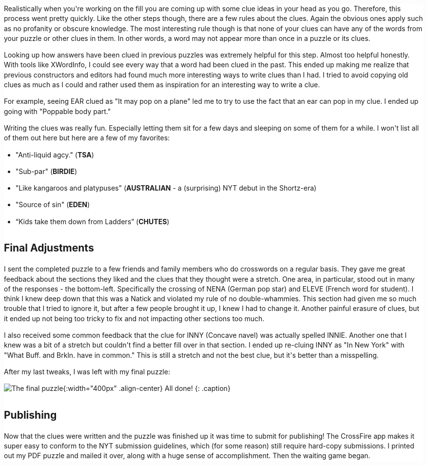 Realistically when you're working on the fill you are coming up with some clue ideas in your head as you go. Therefore, this process went pretty quickly. Like the other steps though, there are a few rules about the clues. Again the obvious ones apply such as no profanity or obscure knowledge. The most interesting rule though is that none of your clues can have any of the words from your puzzle or other clues in them. In other words, a word may not appear more than once in a puzzle or its clues. 

Looking up how answers have been clued in previous puzzles was extremely helpful for this step. Almost too helpful honestly. With tools like XWordInfo, I could see every way that a word had been clued in the past. This ended up making me realize that previous constructors and editors had found much more interesting ways to write clues than I had. I tried to avoid copying old clues as much as I could and rather used them as inspiration for an interesting way to write a clue.

For example, seeing EAR clued as "It may pop on a plane" led me to try to use the fact that an ear can pop in my clue. I ended up going with "Poppable body part."

Writing the clues was really fun. Especially letting them sit for a few days and sleeping on some of them for a while. I won't list all of them out here but here are a few of my favorites:

* "Anti-liquid agcy." (**TSA**)

* "Sub-par" (**BIRDIE**)

* "Like kangaroos and platypuses" (**AUSTRALIAN** - a (surprising) NYT debut in the Shortz-era)

* "Source of sin" (**EDEN**)

* “Kids take them down from Ladders” (**CHUTES**)

## Final Adjustments

I sent the completed puzzle to a few friends and family members who do crosswords on a regular basis. They gave me great feedback about the sections they liked and the clues that they thought were a stretch. One area, in particular, stood out in many of the responses - the bottom-left. Specifically the crossing of NENA (German pop star) and ELEVE (French word for student). I think I knew deep down that this was a Natick and violated my rule of no double-whammies. This section had given me so much trouble that I tried to ignore it, but after a few people brought it up, I knew I had to change it. Another painful erasure of clues, but it ended up not being too tricky to fix and not impacting other sections too much.

I also received some common feedback that the clue for INNY (Concave navel) was actually spelled INNIE. Another one that I knew was a bit of a stretch but couldn't find a better fill over in that section. I ended up re-cluing INNY as "In New York" with "What Buff. and Brkln. have in common." This is still a stretch and not the best clue, but it's better than a misspelling.

After my last tweaks, I was left with my final puzzle:

![The final puzzle]({{site.url}}/img/xword/fill-2.png){:width="400px" .align-center}
All done!
{: .caption}

## Publishing

Now that the clues were written and the puzzle was finished up it was time to submit for publishing! The CrossFire app makes it super easy to conform to the NYT submission guidelines, which (for some reason) still require hard-copy submissions. I printed out my PDF puzzle and mailed it over, along with a huge sense of accomplishment. Then the waiting game began.
